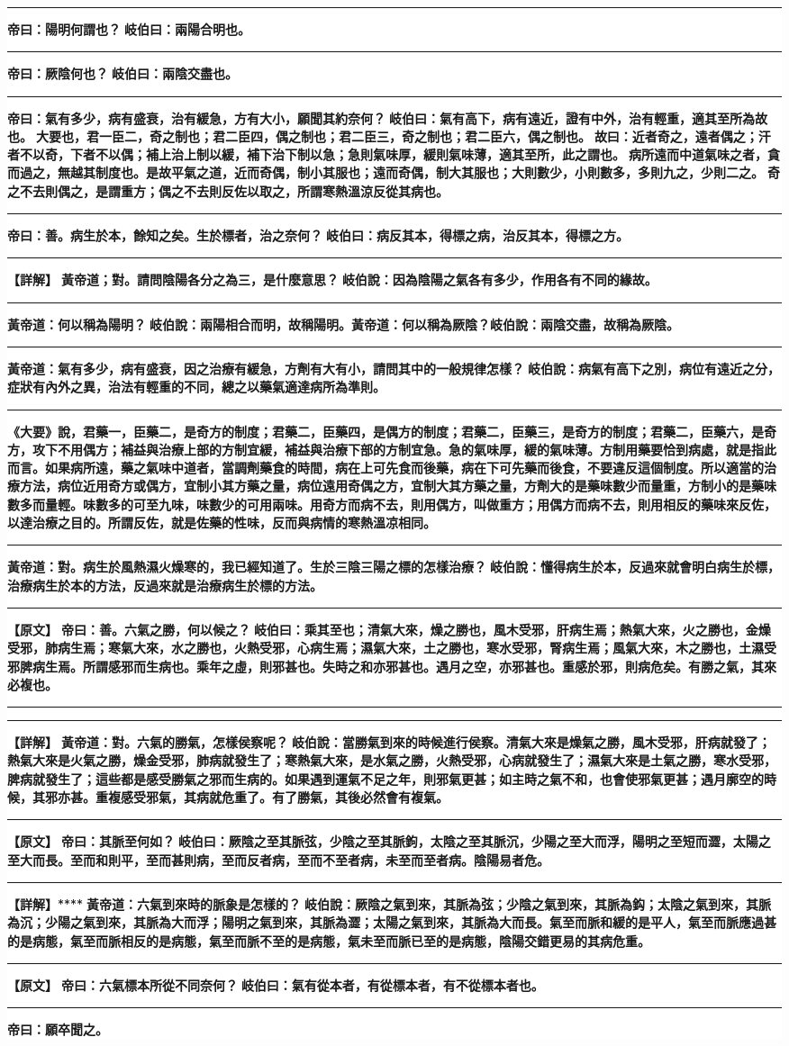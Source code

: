 ****
**帝曰：陽明何謂也？**
**岐伯曰：兩陽合明也。**
****
**帝曰：厥陰何也？**
**岐伯曰：兩陰交盡也。**
****
**帝曰：氣有多少，病有盛衰，治有緩急，方有大小，願聞其約奈何？**
**岐伯曰：氣有高下，病有遠近，證有中外，治有輕重，適其至所為故也。**
**大要也，君一臣二，奇之制也；君二臣四，偶之制也；君二臣三，奇之制也；君二臣六，偶之制也。**
**故曰：近者奇之，遠者偶之；汗者不以奇，下者不以偶；補上治上制以緩，補下治下制以急；急則氣味厚，緩則氣味薄，適其至所，此之謂也。**
**病所遠而中道氣味之者，貪而過之，無越其制度也。是故平氣之道，近而奇偶，制小其服也；遠而奇偶，制大其服也；大則數少，小則數多，多則九之，少則二之。**
**奇之不去則偶之，是謂重方；偶之不去則反佐以取之，所謂寒熱溫涼反從其病也。**
****
**帝曰：善。病生於本，餘知之矣。生於標者，治之奈何？**
**岐伯曰：病反其本，得標之病，治反其本，得標之方。**
****
**【詳解】**
**黃帝道；對。請問陰陽各分之為三，是什麼意思？**
**岐伯說：因為陰陽之氣各有多少，作用各有不同的緣故。**
****
**黃帝道：何以稱為陽明？**
**岐伯說：兩陽相合而明，故稱陽明。黃帝道：何以稱為厥陰？岐伯說：兩陰交盡，故稱為厥陰。**
****
**黃帝道：氣有多少，病有盛衰，因之治療有緩急，方劑有大有小，請問其中的一般規律怎樣？**
**岐伯說：病氣有高下之別，病位有遠近之分，症狀有內外之異，治法有輕重的不同，總之以藥氣適達病所為準則。**
****
**《大要》說，君藥一，臣藥二，是奇方的制度；君藥二，臣藥四，是偶方的制度；君藥二，臣藥三，是奇方的制度；君藥二，臣藥六，是奇方，攻下不用偶方；補益與治療上部的方制宜緩，補益與治療下部的方制宜急。急的氣味厚，緩的氣味薄。方制用藥要恰到病處，就是指此而言。如果病所遠，藥之氣味中道者，當調劑藥食的時間，病在上可先食而後藥，病在下可先藥而後食，不要違反這個制度。所以適當的治療方法，病位近用奇方或偶方，宜制小其方藥之量，病位遠用奇偶之方，宜制大其方藥之量，方劑大的是藥味數少而量重，方制小的是藥味數多而量輕。味數多的可至九味，味數少的可用兩味。用奇方而病不去，則用偶方，叫做重方；用偶方而病不去，則用相反的藥味來反佐，以達治療之目的。所謂反佐，就是佐藥的性味，反而與病情的寒熱溫凉相同。**
****
**黃帝道：對。病生於風熱濕火燥寒的，我已經知道了。生於三陰三陽之標的怎樣治療？**
**岐伯說：懂得病生於本，反過來就會明白病生於標，治療病生於本的方法，反過來就是治療病生於標的方法。**
****
**【原文】**
**帝曰：善。六氣之勝，何以候之？**
**岐伯曰：乘其至也；清氣大來，燥之勝也，風木受邪，肝病生焉；熱氣大來，火之勝也，金燥受邪，肺病生焉；寒氣大來，水之勝也，火熱受邪，心病生焉；濕氣大來，土之勝也，寒水受邪，腎病生焉；風氣大來，木之勝也，土濕受邪脾病生焉。所謂感邪而生病也。乘年之虛，則邪甚也。失時之和亦邪甚也。遇月之空，亦邪甚也。重感於邪，則病危矣。有勝之氣，其來必複也。**
********
****
**【詳解】**
**黃帝道：對。六氣的勝氣，怎樣侯察呢？**
**岐伯說：當勝氣到來的時候進行侯察。清氣大來是燥氣之勝，風木受邪，肝病就發了；熱氣大來是火氣之勝，燥金受邪，肺病就發生了；寒熱氣大來，是水氣之勝，火熱受邪，心病就發生了；濕氣大來是土氣之勝，寒水受邪，脾病就發生了；這些都是感受勝氣之邪而生病的。如果遇到運氣不足之年，則邪氣更甚；如主時之氣不和，也會使邪氣更甚；遇月廓空的時候，其邪亦甚。重複感受邪氣，其病就危重了。有了勝氣，其後必然會有複氣。**
****
**【原文】**
**帝曰：其脈至何如？**
**岐伯曰：厥陰之至其脈弦，少陰之至其脈鉤，太陰之至其脈沉，少陽之至大而浮，陽明之至短而澀，太陽之至大而長。至而和則平，至而甚則病，至而反者病，至而不至者病，未至而至者病。陰陽易者危。**
****
**【詳解】******
**黃帝道：六氣到來時的脈象是怎樣的？**
**岐伯說：厥陰之氣到來，其脈為弦；少陰之氣到來，其脈為鈎；太陰之氣到來，其脈為沉；少陽之氣到來，其脈為大而浮；陽明之氣到來，其脈為澀；太陽之氣到來，其脈為大而長。氣至而脈和緩的是平人，氣至而脈應過甚的是病態，氣至而脈相反的是病態，氣至而脈不至的是病態，氣未至而脈已至的是病態，陰陽交錯更易的其病危重。**
****
**【原文】**
**帝曰：六氣標本所從不同奈何？**
**岐伯曰：氣有從本者，有從標本者，有不從標本者也。**
****
**帝曰：願卒聞之。**